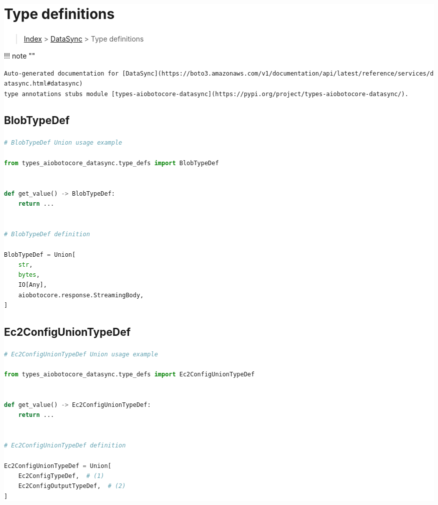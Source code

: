# Type definitions

> [Index](../README.md) > [DataSync](./README.md) > Type definitions

!!! note ""

    Auto-generated documentation for [DataSync](https://boto3.amazonaws.com/v1/documentation/api/latest/reference/services/datasync.html#datasync)
    type annotations stubs module [types-aiobotocore-datasync](https://pypi.org/project/types-aiobotocore-datasync/).

## BlobTypeDef

```python
# BlobTypeDef Union usage example

from types_aiobotocore_datasync.type_defs import BlobTypeDef


def get_value() -> BlobTypeDef:
    return ...


# BlobTypeDef definition

BlobTypeDef = Union[
    str,
    bytes,
    IO[Any],
    aiobotocore.response.StreamingBody,
]
```


## Ec2ConfigUnionTypeDef

```python
# Ec2ConfigUnionTypeDef Union usage example

from types_aiobotocore_datasync.type_defs import Ec2ConfigUnionTypeDef


def get_value() -> Ec2ConfigUnionTypeDef:
    return ...


# Ec2ConfigUnionTypeDef definition

Ec2ConfigUnionTypeDef = Union[
    Ec2ConfigTypeDef,  # (1)
    Ec2ConfigOutputTypeDef,  # (2)
]
```
